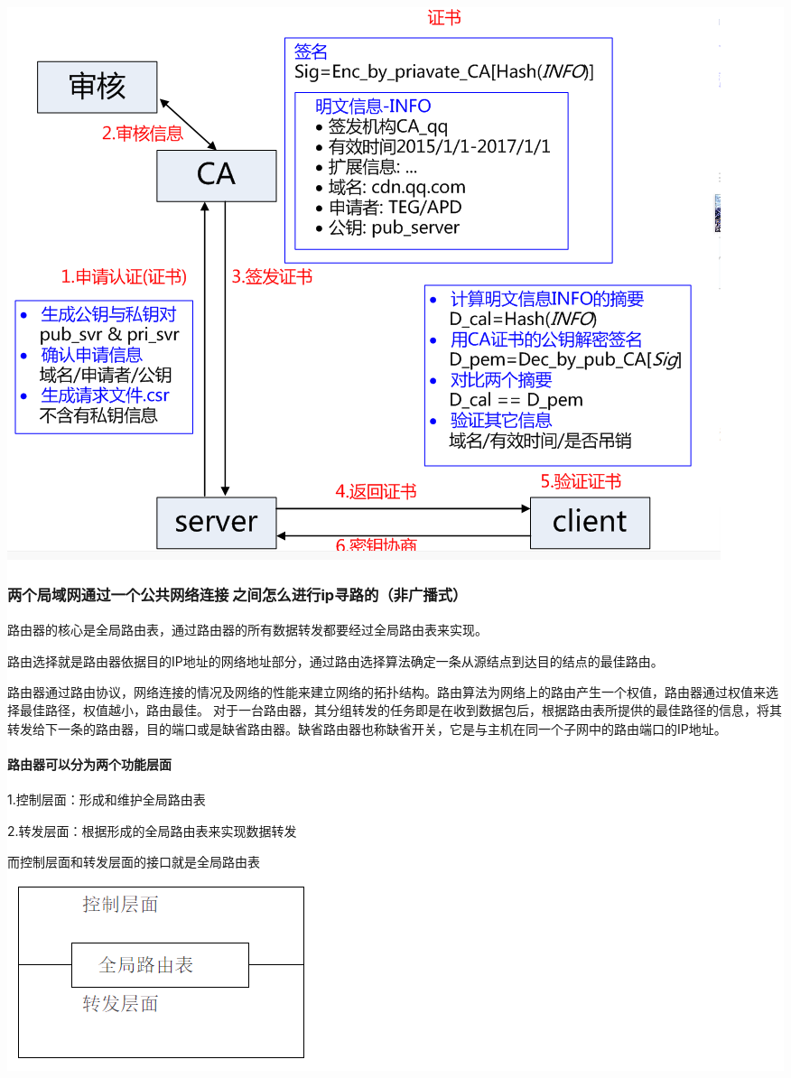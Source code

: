 ![image-20210331215019871](image-20210331215019871.png)





### 两个局域网通过一个公共网络连接 之间怎么进行ip寻路的（非广播式）

路由器的核心是全局路由表，通过路由器的所有数据转发都要经过全局路由表来实现。

路由选择就是路由器依据目的IP地址的网络地址部分，通过路由选择算法确定一条从源结点到达目的结点的最佳路由。 

路由器通过路由协议，网络连接的情况及网络的性能来建立网络的拓扑结构。路由算法为网络上的路由产生一个权值，路由器通过权值来选择最佳路径，权值越小，路由最佳。 
对于一台路由器，其分组转发的任务即是在收到数据包后，根据路由表所提供的最佳路径的信息，将其转发给下一条的路由器，目的端口或是缺省路由器。缺省路由器也称缺省开关，它是与主机在同一个子网中的路由端口的IP地址。 

#### 路由器可以分为两个功能层面

1.控制层面：形成和维护全局路由表

2.转发层面：根据形成的全局路由表来实现数据转发

而控制层面和转发层面的接口就是全局路由表

![image-20210404195306634](image-20210404195306634.png)
